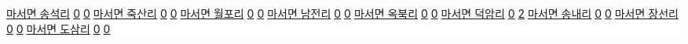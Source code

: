 
  <tr class="item">
    <td><a href="4477031025.html">마서면 송석리</a></td>
    <td><a href="4477031025.html">0</a></td>
    <td><a href="4477031025.html">0</a></td>
  </tr>
    

  <tr class="item">
    <td><a href="4477031026.html">마서면 죽산리</a></td>
    <td><a href="4477031026.html">0</a></td>
    <td><a href="4477031026.html">0</a></td>
  </tr>
    

  <tr class="item">
    <td><a href="4477031027.html">마서면 월포리</a></td>
    <td><a href="4477031027.html">0</a></td>
    <td><a href="4477031027.html">0</a></td>
  </tr>
    

  <tr class="item">
    <td><a href="4477031028.html">마서면 남전리</a></td>
    <td><a href="4477031028.html">0</a></td>
    <td><a href="4477031028.html">0</a></td>
  </tr>
    

  <tr class="item">
    <td><a href="4477031029.html">마서면 옥북리</a></td>
    <td><a href="4477031029.html">0</a></td>
    <td><a href="4477031029.html">0</a></td>
  </tr>
    

  <tr class="item">
    <td><a href="4477031030.html">마서면 덕암리</a></td>
    <td><a href="4477031030.html">0</a></td>
    <td><a href="4477031030.html">2</a></td>
  </tr>
    

  <tr class="item">
    <td><a href="4477031031.html">마서면 송내리</a></td>
    <td><a href="4477031031.html">0</a></td>
    <td><a href="4477031031.html">0</a></td>
  </tr>
    

  <tr class="item">
    <td><a href="4477031032.html">마서면 장선리</a></td>
    <td><a href="4477031032.html">0</a></td>
    <td><a href="4477031032.html">0</a></td>
  </tr>
    

  <tr class="item">
    <td><a href="4477031033.html">마서면 도삼리</a></td>
    <td><a href="4477031033.html">0</a></td>
    <td><a href="4477031033.html">0</a></td>
  </tr>
    